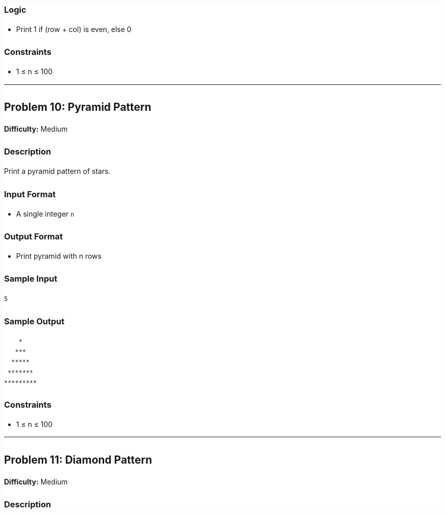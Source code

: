 ### Logic

- Print 1 if (row + col) is even, else 0

### Constraints

- 1 ≤ n ≤ 100

---

## Problem 10: Pyramid Pattern

**Difficulty:** Medium

### Description

Print a pyramid pattern of stars.

### Input Format

- A single integer `n`

### Output Format

- Print pyramid with n rows

### Sample Input

```
5
```

### Sample Output

```
    *
   ***
  *****
 *******
*********
```

### Constraints

- 1 ≤ n ≤ 100

---

## Problem 11: Diamond Pattern

**Difficulty:** Medium

### Description
